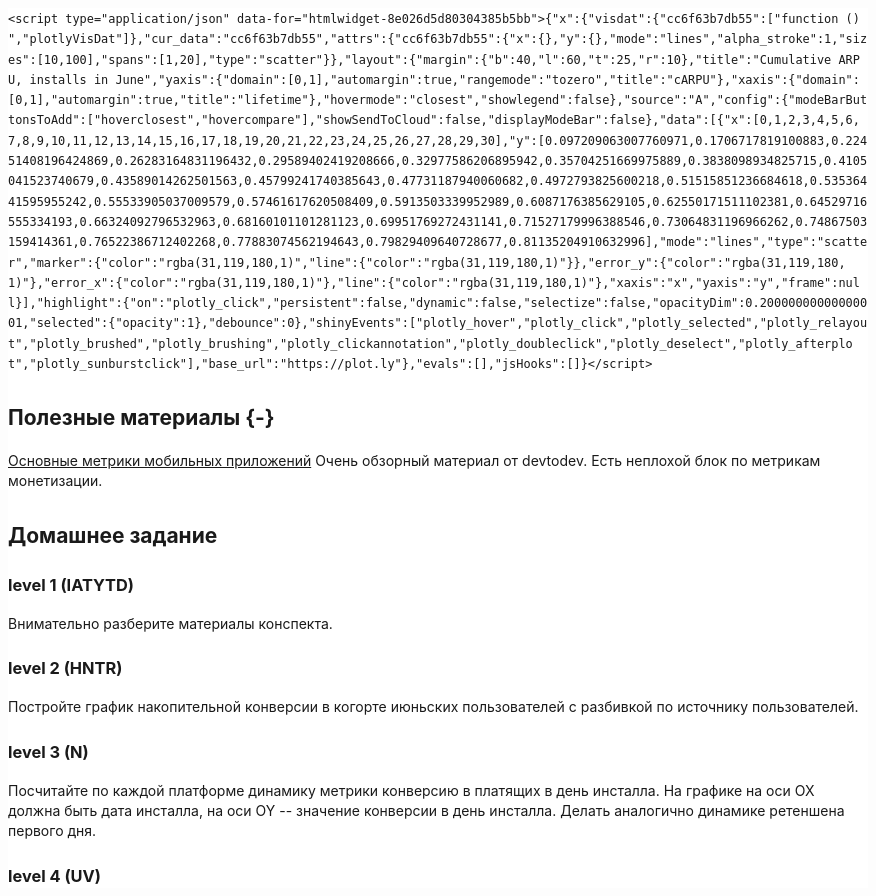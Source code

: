 ```{=html}
<script type="application/json" data-for="htmlwidget-8e026d5d80304385b5bb">{"x":{"visdat":{"cc6f63b7db55":["function () ","plotlyVisDat"]},"cur_data":"cc6f63b7db55","attrs":{"cc6f63b7db55":{"x":{},"y":{},"mode":"lines","alpha_stroke":1,"sizes":[10,100],"spans":[1,20],"type":"scatter"}},"layout":{"margin":{"b":40,"l":60,"t":25,"r":10},"title":"Cumulative ARPU, installs in June","yaxis":{"domain":[0,1],"automargin":true,"rangemode":"tozero","title":"cARPU"},"xaxis":{"domain":[0,1],"automargin":true,"title":"lifetime"},"hovermode":"closest","showlegend":false},"source":"A","config":{"modeBarButtonsToAdd":["hoverclosest","hovercompare"],"showSendToCloud":false,"displayModeBar":false},"data":[{"x":[0,1,2,3,4,5,6,7,8,9,10,11,12,13,14,15,16,17,18,19,20,21,22,23,24,25,26,27,28,29,30],"y":[0.097209063007760971,0.1706717819100883,0.22451408196424869,0.26283164831196432,0.29589402419208666,0.32977586206895942,0.35704251669975889,0.3838098934825715,0.4105041523740679,0.43589014262501563,0.45799241740385643,0.47731187940060682,0.4972793825600218,0.51515851236684618,0.53536441595955242,0.55533905037009579,0.57461617620508409,0.5913503339952989,0.6087176385629105,0.62550171511102381,0.64529716555334193,0.66324092796532963,0.68160101101281123,0.69951769272431141,0.71527179996388546,0.73064831196966262,0.74867503159414361,0.76522386712402268,0.77883074562194643,0.79829409640728677,0.81135204910632996],"mode":"lines","type":"scatter","marker":{"color":"rgba(31,119,180,1)","line":{"color":"rgba(31,119,180,1)"}},"error_y":{"color":"rgba(31,119,180,1)"},"error_x":{"color":"rgba(31,119,180,1)"},"line":{"color":"rgba(31,119,180,1)"},"xaxis":"x","yaxis":"y","frame":null}],"highlight":{"on":"plotly_click","persistent":false,"dynamic":false,"selectize":false,"opacityDim":0.20000000000000001,"selected":{"opacity":1},"debounce":0},"shinyEvents":["plotly_hover","plotly_click","plotly_selected","plotly_relayout","plotly_brushed","plotly_brushing","plotly_clickannotation","plotly_doubleclick","plotly_deselect","plotly_afterplot","plotly_sunburstclick"],"base_url":"https://plot.ly"},"evals":[],"jsHooks":[]}</script>
```

## Полезные материалы {-}

[Основные метрики мобильных приложений](https://apptractor.ru/measure/user-analytics/osnovnyie-metriki-mobilnyih-prilozheniy.html) Очень обзорный материал от devtodev. Есть неплохой блок по метрикам монетизации.

## Домашнее задание

### level 1 (IATYTD)

Внимательно разберите материалы конспекта.


### level 2 (HNTR)

Постройте график накопительной конверсии в когорте июньских пользователей с разбивкой по источнику пользователей.

### level 3 (N)

Посчитайте по каждой платформе динамику метрики конверсию в платящих в день инсталла.
На графике на оси OX должна быть дата инсталла, на оси OY -- значение конверсии в день инсталла.
Делать аналогично динамике ретеншена первого дня.


### level 4 (UV)
